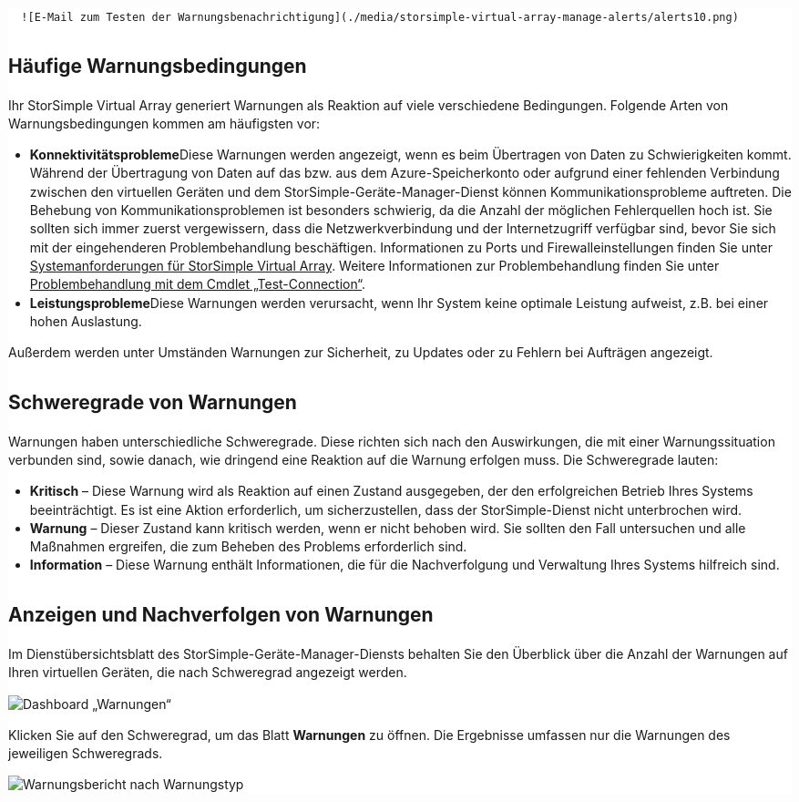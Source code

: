       ![E-Mail zum Testen der Warnungsbenachrichtigung](./media/storsimple-virtual-array-manage-alerts/alerts10.png)

## <a name="common-alert-conditions"></a>Häufige Warnungsbedingungen

Ihr StorSimple Virtual Array generiert Warnungen als Reaktion auf viele verschiedene Bedingungen. Folgende Arten von Warnungsbedingungen kommen am häufigsten vor:

* **Konnektivitätsprobleme**Diese Warnungen werden angezeigt, wenn es beim Übertragen von Daten zu Schwierigkeiten kommt. Während der Übertragung von Daten auf das bzw. aus dem Azure-Speicherkonto oder aufgrund einer fehlenden Verbindung zwischen den virtuellen Geräten und dem StorSimple-Geräte-Manager-Dienst können Kommunikationsprobleme auftreten. Die Behebung von Kommunikationsproblemen ist besonders schwierig, da die Anzahl der möglichen Fehlerquellen hoch ist. Sie sollten sich immer zuerst vergewissern, dass die Netzwerkverbindung und der Internetzugriff verfügbar sind, bevor Sie sich mit der eingehenderen Problembehandlung beschäftigen. Informationen zu Ports und Firewalleinstellungen finden Sie unter [Systemanforderungen für StorSimple Virtual Array](storsimple-ova-system-requirements.md). Weitere Informationen zur Problembehandlung finden Sie unter [Problembehandlung mit dem Cmdlet „Test-Connection“](storsimple-troubleshoot-deployment.md).
* **Leistungsprobleme**Diese Warnungen werden verursacht, wenn Ihr System keine optimale Leistung aufweist, z.B. bei einer hohen Auslastung.

Außerdem werden unter Umständen Warnungen zur Sicherheit, zu Updates oder zu Fehlern bei Aufträgen angezeigt.

## <a name="alert-severity-levels"></a>Schweregrade von Warnungen

Warnungen haben unterschiedliche Schweregrade. Diese richten sich nach den Auswirkungen, die mit einer Warnungssituation verbunden sind, sowie danach, wie dringend eine Reaktion auf die Warnung erfolgen muss. Die Schweregrade lauten:

* **Kritisch** – Diese Warnung wird als Reaktion auf einen Zustand ausgegeben, der den erfolgreichen Betrieb Ihres Systems beeinträchtigt. Es ist eine Aktion erforderlich, um sicherzustellen, dass der StorSimple-Dienst nicht unterbrochen wird.
* **Warnung** – Dieser Zustand kann kritisch werden, wenn er nicht behoben wird. Sie sollten den Fall untersuchen und alle Maßnahmen ergreifen, die zum Beheben des Problems erforderlich sind.
* **Information** – Diese Warnung enthält Informationen, die für die Nachverfolgung und Verwaltung Ihres Systems hilfreich sind.

## <a name="view-and-track-alerts"></a>Anzeigen und Nachverfolgen von Warnungen

Im Dienstübersichtsblatt des StorSimple-Geräte-Manager-Diensts behalten Sie den Überblick über die Anzahl der Warnungen auf Ihren virtuellen Geräten, die nach Schweregrad angezeigt werden.

![Dashboard „Warnungen“](./media/storsimple-virtual-array-manage-alerts/alerts14.png)

Klicken Sie auf den Schweregrad, um das Blatt **Warnungen** zu öffnen. Die Ergebnisse umfassen nur die Warnungen des jeweiligen Schweregrads.

![Warnungsbericht nach Warnungstyp](./media/storsimple-virtual-array-manage-alerts/alerts15.png)
